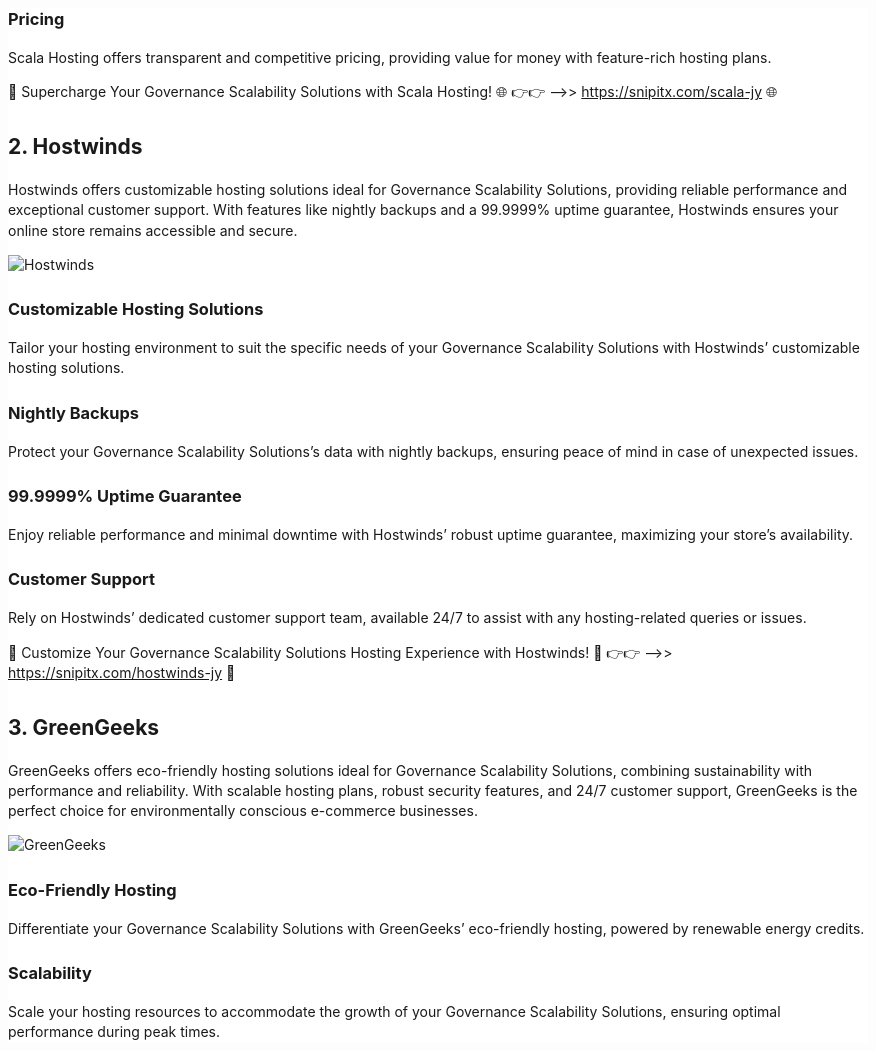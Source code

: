 ### Pricing
Scala Hosting offers transparent and competitive pricing, providing value for money with feature-rich hosting plans.

🚀 Supercharge Your Governance Scalability Solutions with Scala Hosting! 🌐
👉👉 -->> https://snipitx.com/scala-jy 🌐

## 2. Hostwinds

Hostwinds offers customizable hosting solutions ideal for Governance Scalability Solutions, providing reliable performance and exceptional customer support. With features like nightly backups and a 99.9999% uptime guarantee, Hostwinds ensures your online store remains accessible and secure.

![Hostwinds](https://i.imgur.com/53aSNXx.jpeg "Hostwinds Hosting")

### Customizable Hosting Solutions
Tailor your hosting environment to suit the specific needs of your Governance Scalability Solutions with Hostwinds’ customizable hosting solutions.

### Nightly Backups
Protect your Governance Scalability Solutions’s data with nightly backups, ensuring peace of mind in case of unexpected issues.

### 99.9999% Uptime Guarantee
Enjoy reliable performance and minimal downtime with Hostwinds’ robust uptime guarantee, maximizing your store’s availability.

### Customer Support
Rely on Hostwinds’ dedicated customer support team, available 24/7 to assist with any hosting-related queries or issues.

🌟 Customize Your Governance Scalability Solutions Hosting Experience with Hostwinds! 🚀
👉👉 -->> https://snipitx.com/hostwinds-jy 🚀


## 3. GreenGeeks

GreenGeeks offers eco-friendly hosting solutions ideal for Governance Scalability Solutions, combining sustainability with performance and reliability. With scalable hosting plans, robust security features, and 24/7 customer support, GreenGeeks is the perfect choice for environmentally conscious e-commerce businesses.

![GreenGeeks](https://i.imgur.com/eEwuntu.jpg "GreenGeeks Hosting")

### Eco-Friendly Hosting
Differentiate your Governance Scalability Solutions with GreenGeeks’ eco-friendly hosting, powered by renewable energy credits.

### Scalability
Scale your hosting resources to accommodate the growth of your Governance Scalability Solutions, ensuring optimal performance during peak times.
